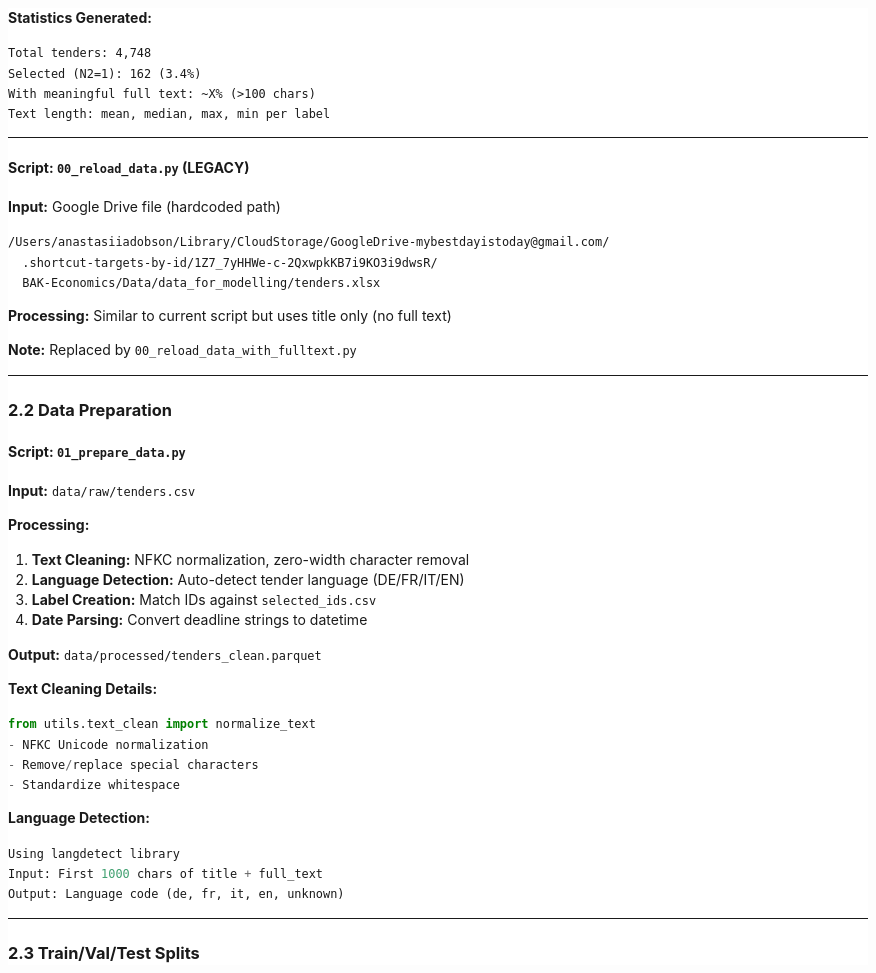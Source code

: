 **Statistics Generated:**
```
Total tenders: 4,748
Selected (N2=1): 162 (3.4%)
With meaningful full text: ~X% (>100 chars)
Text length: mean, median, max, min per label
```

---

#### Script: `00_reload_data.py` (LEGACY)

**Input:** Google Drive file (hardcoded path)
```
/Users/anastasiiadobson/Library/CloudStorage/GoogleDrive-mybestdayistoday@gmail.com/
  .shortcut-targets-by-id/1Z7_7yHHWe-c-2QxwpkKB7i9KO3i9dwsR/
  BAK-Economics/Data/data_for_modelling/tenders.xlsx
```

**Processing:** Similar to current script but uses title only (no full text)

**Note:** Replaced by `00_reload_data_with_fulltext.py`

---

### 2.2 Data Preparation

#### Script: `01_prepare_data.py`

**Input:** `data/raw/tenders.csv`

**Processing:**
1. **Text Cleaning:** NFKC normalization, zero-width character removal
2. **Language Detection:** Auto-detect tender language (DE/FR/IT/EN)
3. **Label Creation:** Match IDs against `selected_ids.csv`
4. **Date Parsing:** Convert deadline strings to datetime

**Output:** `data/processed/tenders_clean.parquet`

**Text Cleaning Details:**
```python
from utils.text_clean import normalize_text
- NFKC Unicode normalization
- Remove/replace special characters
- Standardize whitespace
```

**Language Detection:**
```python
Using langdetect library
Input: First 1000 chars of title + full_text
Output: Language code (de, fr, it, en, unknown)
```

---

### 2.3 Train/Val/Test Splits
